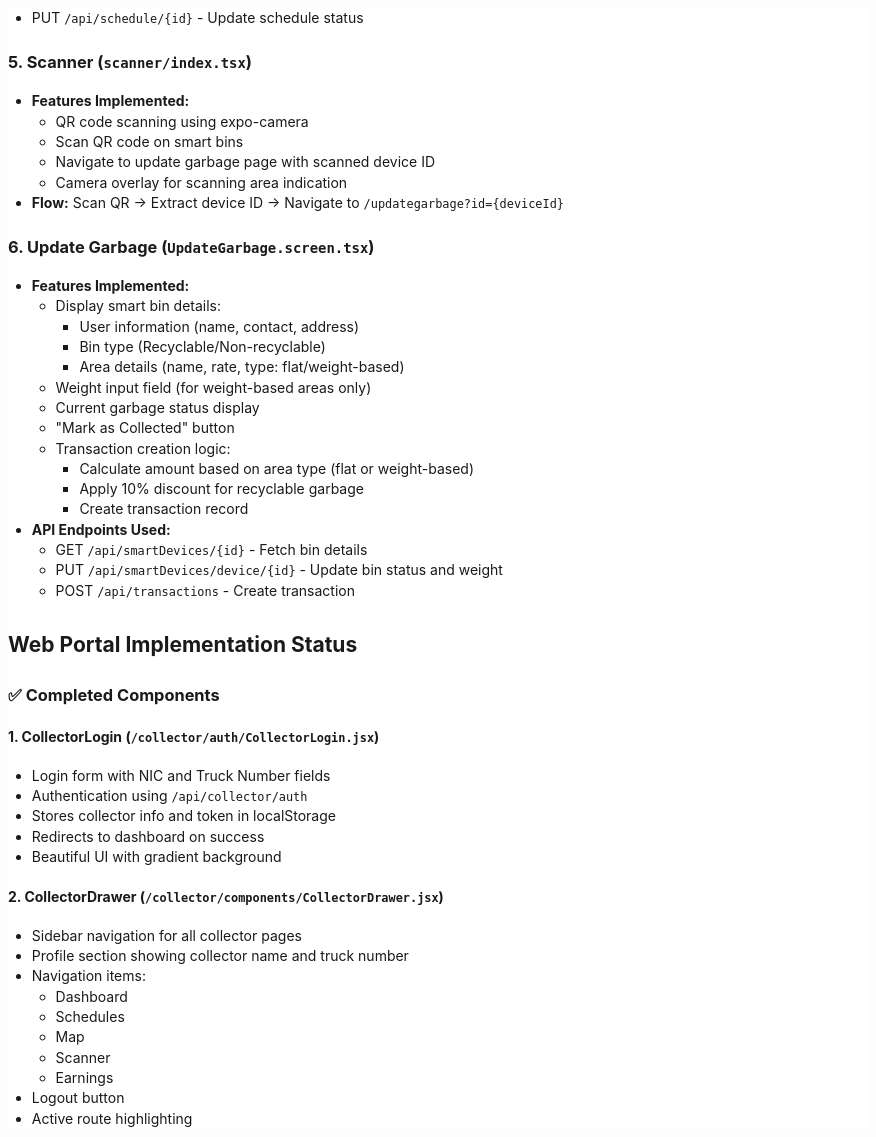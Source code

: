   - PUT `/api/schedule/{id}` - Update schedule status

### 5. **Scanner** (`scanner/index.tsx`)
- **Features Implemented:**
  - QR code scanning using expo-camera
  - Scan QR code on smart bins
  - Navigate to update garbage page with scanned device ID
  - Camera overlay for scanning area indication
- **Flow:** Scan QR → Extract device ID → Navigate to `/updategarbage?id={deviceId}`

### 6. **Update Garbage** (`UpdateGarbage.screen.tsx`)
- **Features Implemented:**
  - Display smart bin details:
    - User information (name, contact, address)
    - Bin type (Recyclable/Non-recyclable)
    - Area details (name, rate, type: flat/weight-based)
  - Weight input field (for weight-based areas only)
  - Current garbage status display
  - "Mark as Collected" button
  - Transaction creation logic:
    - Calculate amount based on area type (flat or weight-based)
    - Apply 10% discount for recyclable garbage
    - Create transaction record
- **API Endpoints Used:**
  - GET `/api/smartDevices/{id}` - Fetch bin details
  - PUT `/api/smartDevices/device/{id}` - Update bin status and weight
  - POST `/api/transactions` - Create transaction

## Web Portal Implementation Status

### ✅ Completed Components

#### 1. **CollectorLogin** (`/collector/auth/CollectorLogin.jsx`)
- Login form with NIC and Truck Number fields
- Authentication using `/api/collector/auth`
- Stores collector info and token in localStorage
- Redirects to dashboard on success
- Beautiful UI with gradient background

#### 2. **CollectorDrawer** (`/collector/components/CollectorDrawer.jsx`)
- Sidebar navigation for all collector pages
- Profile section showing collector name and truck number
- Navigation items:
  - Dashboard
  - Schedules
  - Map
  - Scanner
  - Earnings
- Logout button
- Active route highlighting
